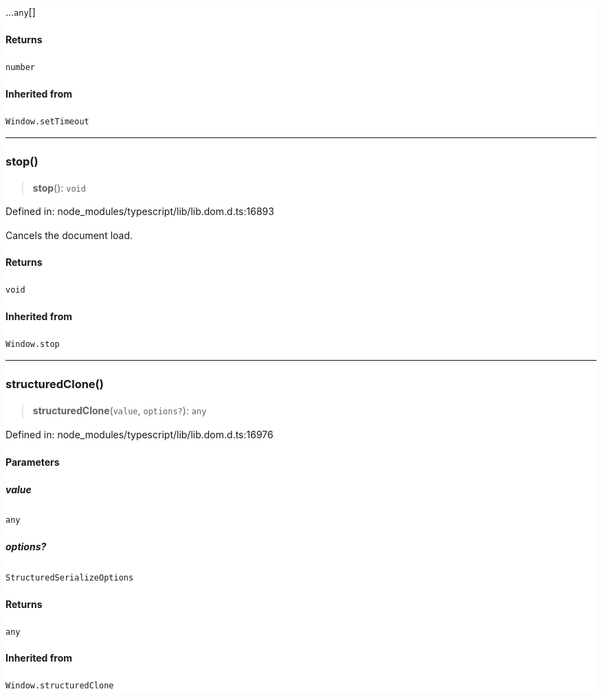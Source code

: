 ...`any`[]

#### Returns

`number`

#### Inherited from

`Window.setTimeout`

***

### stop()

> **stop**(): `void`

Defined in: node\_modules/typescript/lib/lib.dom.d.ts:16893

Cancels the document load.

#### Returns

`void`

#### Inherited from

`Window.stop`

***

### structuredClone()

> **structuredClone**(`value`, `options?`): `any`

Defined in: node\_modules/typescript/lib/lib.dom.d.ts:16976

#### Parameters

##### value

`any`

##### options?

`StructuredSerializeOptions`

#### Returns

`any`

#### Inherited from

`Window.structuredClone`
